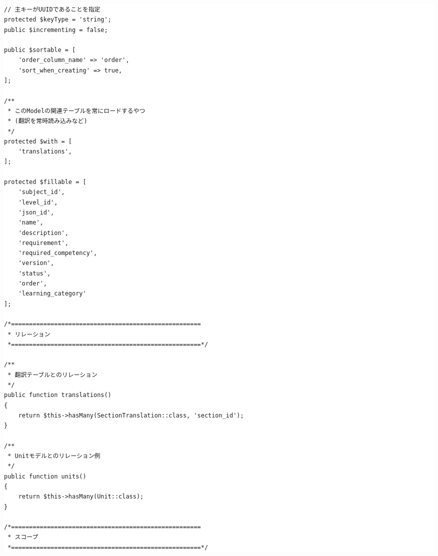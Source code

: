    // 主キーがUUIDであることを指定
    protected $keyType = 'string';
    public $incrementing = false;

    public $sortable = [
        'order_column_name' => 'order',
        'sort_when_creating' => true,
    ];

    /**
     * このModelの関連テーブルを常にロードするやつ
     * (翻訳を常時読み込みなど)
     */
    protected $with = [
        'translations',
    ];

    protected $fillable = [
        'subject_id',
        'level_id',
        'json_id',
        'name',
        'description',
        'requirement',
        'required_competency',
        'version',
        'status',
        'order',
        'learning_category'
    ];

    /*=====================================================
     * リレーション
     *=====================================================*/

    /**
     * 翻訳テーブルとのリレーション
     */
    public function translations()
    {
        return $this->hasMany(SectionTranslation::class, 'section_id');
    }

    /**
     * Unitモデルとのリレーション例
     */
    public function units()
    {
        return $this->hasMany(Unit::class);
    }

    /*=====================================================
     * スコープ
     *=====================================================*/
